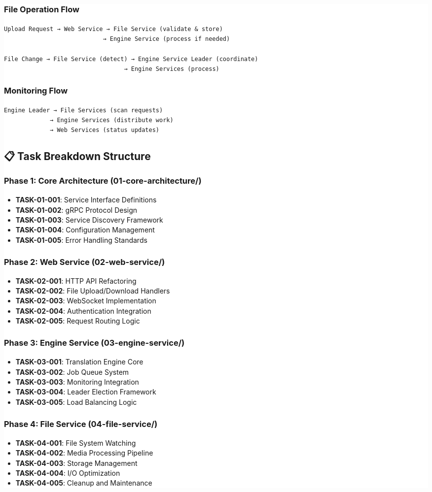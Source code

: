 ### **File Operation Flow**

```
Upload Request → Web Service → File Service (validate & store)
                            → Engine Service (process if needed)

File Change → File Service (detect) → Engine Service Leader (coordinate)
                                  → Engine Services (process)
```

### **Monitoring Flow**

```
Engine Leader → File Services (scan requests)
             → Engine Services (distribute work)
             → Web Services (status updates)
```

## 📋 Task Breakdown Structure

### **Phase 1: Core Architecture (01-core-architecture/)**

- **TASK-01-001**: Service Interface Definitions
- **TASK-01-002**: gRPC Protocol Design
- **TASK-01-003**: Service Discovery Framework
- **TASK-01-004**: Configuration Management
- **TASK-01-005**: Error Handling Standards

### **Phase 2: Web Service (02-web-service/)**

- **TASK-02-001**: HTTP API Refactoring
- **TASK-02-002**: File Upload/Download Handlers
- **TASK-02-003**: WebSocket Implementation
- **TASK-02-004**: Authentication Integration
- **TASK-02-005**: Request Routing Logic

### **Phase 3: Engine Service (03-engine-service/)**

- **TASK-03-001**: Translation Engine Core
- **TASK-03-002**: Job Queue System
- **TASK-03-003**: Monitoring Integration
- **TASK-03-004**: Leader Election Framework
- **TASK-03-005**: Load Balancing Logic

### **Phase 4: File Service (04-file-service/)**

- **TASK-04-001**: File System Watching
- **TASK-04-002**: Media Processing Pipeline
- **TASK-04-003**: Storage Management
- **TASK-04-004**: I/O Optimization
- **TASK-04-005**: Cleanup and Maintenance

